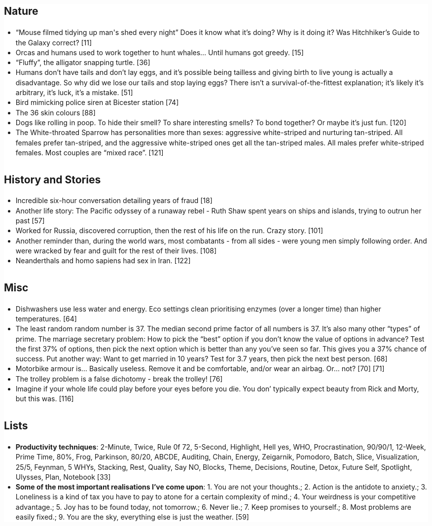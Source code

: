 ## Nature

- “Mouse filmed tidying up man's shed every night” Does it know what it’s doing? Why is it doing it? Was Hitchhiker’s Guide to the Galaxy correct? [11]
- Orcas and humans used to work together to hunt whales… Until humans got greedy. [15]
- “Fluffy”, the alligator snapping turtle. [36]
- Humans don’t have tails and don’t lay eggs, and it’s possible being tailless and giving birth to live young is actually a disadvantage. So why did we lose our tails and stop laying eggs? There isn’t a survival-of-the-fittest explanation; it’s likely it’s arbitrary, it’s luck, it’s a mistake. [51]
- Bird mimicking police siren at Bicester station [74]
- The 36 skin colours [88]
- Dogs like rolling in poop. To hide their smell? To share interesting smells? To bond together? Or maybe it’s just fun. [120]
- The White-throated Sparrow has personalities more than sexes: aggressive white-striped and nurturing tan-striped. All females prefer tan-striped, and the aggressive white-striped ones get all the tan-striped males. All males prefer white-striped females. Most couples are “mixed race”. [121]

## History and Stories

- Incredible six-hour conversation detailing years of fraud [18]
- Another life story: The Pacific odyssey of a runaway rebel - Ruth Shaw spent years on ships and islands, trying to outrun her past [57]
- Worked for Russia, discovered corruption, then the rest of his life on the run. Crazy story. [101]
- Another reminder than, during the world wars, most combatants - from all sides - were young men simply following order. And were wracked by fear and guilt for the rest of their lives. [108]
- Neanderthals and homo sapiens had sex in Iran. [122]

## Misc

- Dishwashers use less water and energy. Eco settings clean prioritising enzymes (over a longer time) than higher temperatures. [64]
- The least random random number is 37. The median second prime factor of all numbers is 37. It’s also many other “types” of prime. The marriage secretary problem: How to pick the “best” option if you don’t know the value of options in advance? Test the first 37% of options, then pick the next option which is better than any you’ve seen so far. This gives you a 37% chance of success. Put another way: Want to get married in 10 years? Test for 3.7 years, then pick the next best person. [68]
- Motorbike armour is… Basically useless. Remove it and be comfortable, and/or wear an airbag. Or… not? [70] [71]
- The trolley problem is a false dichotomy - break the trolley! [76]
- Imagine if your whole life could play before your eyes before you die. You don’ typically expect beauty from Rick and Morty, but this was. [116]

## Lists

- **Productivity techniques**: 2-Minute, Twice, Rule 0f 72, 5-Second, Highlight, Hell yes, WHO, Procrastination, 90/90/1, 12-Week, Prime Time, 80%, Frog, Parkinson, 80/20, ABCDE, Auditing, Chain, Energy, Zeigarnik, Pomodoro, Batch, Slice, Visualization, 25/5, Feynman, 5 WHYs, Stacking, Rest, Quality, Say NO, Blocks, Theme, Decisions, Routine, Detox, Future Self, Spotlight, Ulysses, Plan, Notebook [33]
- **Some of the most important realisations I’ve come upon**: 1. You are not your thoughts.; 2. Action is the antidote to anxiety.; 3. Loneliness is a kind of tax you have to pay to atone for a certain complexity of mind.; 4. Your weirdness is your competitive advantage.; 5. Joy has to be found today, not tomorrow.; 6. Never lie.; 7. Keep promises to yourself.; 8. Most problems are easily fixed.; 9. You are the sky, everything else is just the weather. [59]